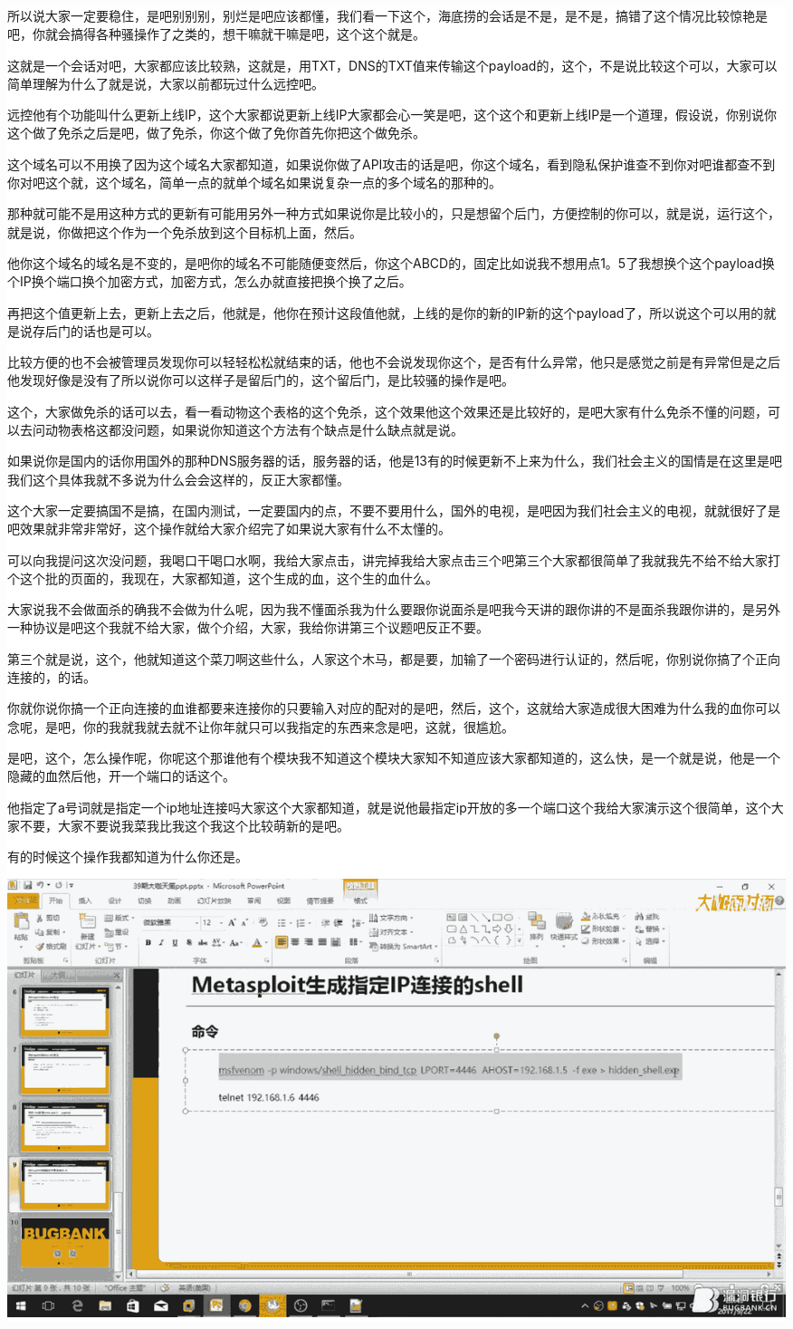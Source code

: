 所以说大家一定要稳住，是吧别别别，别烂是吧应该都懂，我们看一下这个，海底捞的会话是不是，是不是，搞错了这个情况比较惊艳是吧，你就会搞得各种骚操作了之类的，想干嘛就干嘛是吧，这个这个就是。

这就是一个会话对吧，大家都应该比较熟，这就是，用TXT，DNS的TXT值来传输这个payload的，这个，不是说比较这个可以，大家可以简单理解为什么了就是说，大家以前都玩过什么远控吧。

远控他有个功能叫什么更新上线IP，这个大家都说更新上线IP大家都会心一笑是吧，这个这个和更新上线IP是一个道理，假设说，你别说你这个做了免杀之后是吧，做了免杀，你这个做了免你首先你把这个做免杀。

这个域名可以不用换了因为这个域名大家都知道，如果说你做了API攻击的话是吧，你这个域名，看到隐私保护谁查不到你对吧谁都查不到你对吧这个就，这个域名，简单一点的就单个域名如果说复杂一点的多个域名的那种的。

那种就可能不是用这种方式的更新有可能用另外一种方式如果说你是比较小的，只是想留个后门，方便控制的你可以，就是说，运行这个，就是说，你做把这个作为一个免杀放到这个目标机上面，然后。

他你这个域名的域名是不变的，是吧你的域名不可能随便变然后，你这个ABCD的，固定比如说我不想用点1。5了我想换个这个payload换个IP换个端口换个加密方式，加密方式，怎么办就直接把换个换了之后。

再把这个值更新上去，更新上去之后，他就是，他你在预计这段值他就，上线的是你的新的IP新的这个payload了，所以说这个可以用的就是说存后门的话也是可以。

比较方便的也不会被管理员发现你可以轻轻松松就结束的话，他也不会说发现你这个，是否有什么异常，他只是感觉之前是有异常但是之后他发现好像是没有了所以说你可以这样子是留后门的，这个留后门，是比较骚的操作是吧。

这个，大家做免杀的话可以去，看一看动物这个表格的这个免杀，这个效果他这个效果还是比较好的，是吧大家有什么免杀不懂的问题，可以去问动物表格这都没问题，如果说你知道这个方法有个缺点是什么缺点就是说。

如果说你是国内的话你用国外的那种DNS服务器的话，服务器的话，他是13有的时候更新不上来为什么，我们社会主义的国情是在这里是吧我们这个具体我就不多说为什么会会这样的，反正大家都懂。

这个大家一定要搞国不是搞，在国内测试，一定要国内的点，不要不要用什么，国外的电视，是吧因为我们社会主义的电视，就就很好了是吧效果就非常非常好，这个操作就给大家介绍完了如果说大家有什么不太懂的。

可以向我提问这次没问题，我喝口干喝口水啊，我给大家点击，讲完掉我给大家点击三个吧第三个大家都很简单了我就我先不给不给大家打个这个批的页面的，我现在，大家都知道，这个生成的血，这个生的血什么。

大家说我不会做面杀的确我不会做为什么呢，因为我不懂面杀我为什么要跟你说面杀是吧我今天讲的跟你讲的不是面杀我跟你讲的，是另外一种协议是吧这个我就不给大家，做个介绍，大家，我给你讲第三个议题吧反正不要。

第三个就是说，这个，他就知道这个菜刀啊这些什么，人家这个木马，都是要，加输了一个密码进行认证的，然后呢，你别说你搞了个正向连接的，的话。

你就你说你搞一个正向连接的血谁都要来连接你的只要输入对应的配对的是吧，然后，这个，这就给大家造成很大困难为什么我的血你可以念呢，是吧，你的我就我就去就不让你年就只可以我指定的东西来念是吧，这就，很尴尬。

是吧，这个，怎么操作呢，你呢这个那谁他有个模块我不知道这个模块大家知不知道应该大家都知道的，这么快，是一个就是说，他是一个隐藏的血然后他，开一个端口的话这个。

他指定了a号词就是指定一个ip地址连接吗大家这个大家都知道，就是说他最指定ip开放的多一个端口这个我给大家演示这个很简单，这个大家不要，大家不要说我菜我比我这个我这个比较萌新的是吧。

有的时候这个操作我都知道为什么你还是。

![](img/b6f27f2fddda555cf33048d1d561b2a5_71.png)
